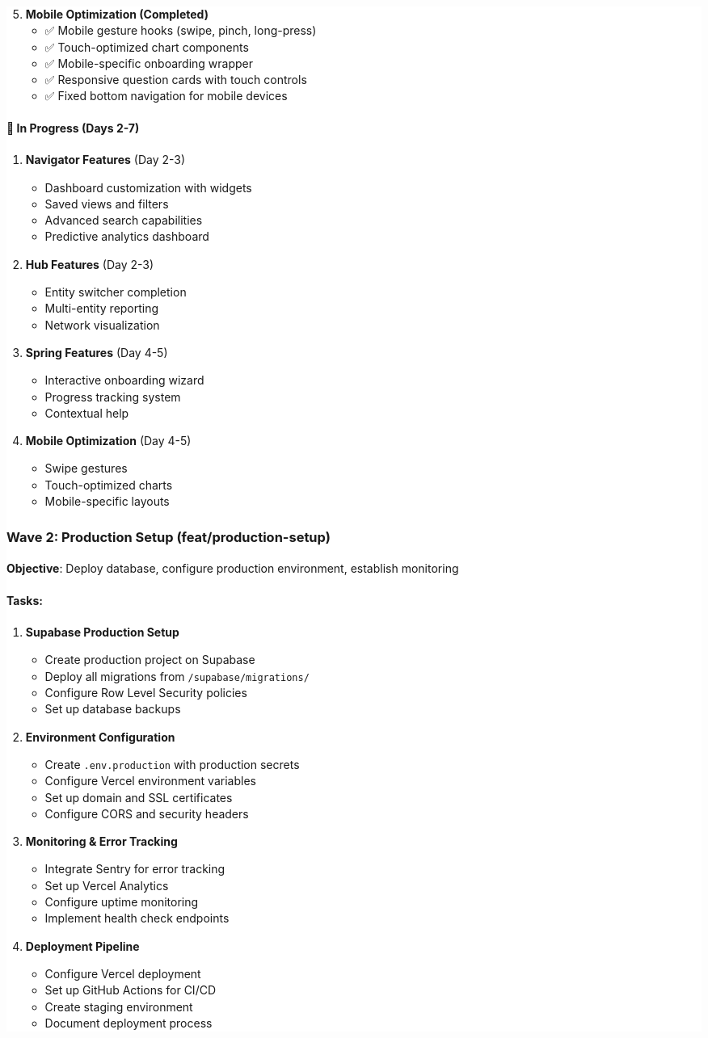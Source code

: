 5. **Mobile Optimization (Completed)**
   - ✅ Mobile gesture hooks (swipe, pinch, long-press)
   - ✅ Touch-optimized chart components
   - ✅ Mobile-specific onboarding wrapper
   - ✅ Responsive question cards with touch controls
   - ✅ Fixed bottom navigation for mobile devices

#### 🚧 In Progress (Days 2-7)
1. **Navigator Features** (Day 2-3)
   - Dashboard customization with widgets
   - Saved views and filters
   - Advanced search capabilities
   - Predictive analytics dashboard

2. **Hub Features** (Day 2-3)
   - Entity switcher completion
   - Multi-entity reporting
   - Network visualization

3. **Spring Features** (Day 4-5)
   - Interactive onboarding wizard
   - Progress tracking system
   - Contextual help

4. **Mobile Optimization** (Day 4-5)
   - Swipe gestures
   - Touch-optimized charts
   - Mobile-specific layouts

### Wave 2: Production Setup (feat/production-setup)
**Objective**: Deploy database, configure production environment, establish monitoring

#### Tasks:
1. **Supabase Production Setup**
   - Create production project on Supabase
   - Deploy all migrations from `/supabase/migrations/`
   - Configure Row Level Security policies
   - Set up database backups

2. **Environment Configuration**
   - Create `.env.production` with production secrets
   - Configure Vercel environment variables
   - Set up domain and SSL certificates
   - Configure CORS and security headers

3. **Monitoring & Error Tracking**
   - Integrate Sentry for error tracking
   - Set up Vercel Analytics
   - Configure uptime monitoring
   - Implement health check endpoints

4. **Deployment Pipeline**
   - Configure Vercel deployment
   - Set up GitHub Actions for CI/CD
   - Create staging environment
   - Document deployment process
